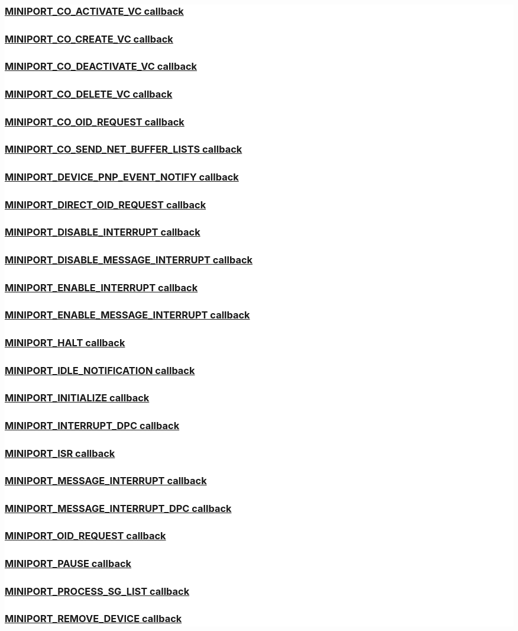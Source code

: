 ### [MINIPORT_CO_ACTIVATE_VC callback](content\ndis\nc-ndis-miniport-co-activate-vc.md)
### [MINIPORT_CO_CREATE_VC callback](content\ndis\nc-ndis-miniport-co-create-vc.md)
### [MINIPORT_CO_DEACTIVATE_VC callback](content\ndis\nc-ndis-miniport-co-deactivate-vc.md)
### [MINIPORT_CO_DELETE_VC callback](content\ndis\nc-ndis-miniport-co-delete-vc.md)
### [MINIPORT_CO_OID_REQUEST callback](content\ndis\nc-ndis-miniport-co-oid-request.md)
### [MINIPORT_CO_SEND_NET_BUFFER_LISTS callback](content\ndis\nc-ndis-miniport-co-send-net-buffer-lists.md)
### [MINIPORT_DEVICE_PNP_EVENT_NOTIFY callback](content\ndis\nc-ndis-miniport-device-pnp-event-notify.md)
### [MINIPORT_DIRECT_OID_REQUEST callback](content\ndis\nc-ndis-miniport-direct-oid-request.md)
### [MINIPORT_DISABLE_INTERRUPT callback](content\ndis\nc-ndis-miniport-disable-interrupt.md)
### [MINIPORT_DISABLE_MESSAGE_INTERRUPT callback](content\ndis\nc-ndis-miniport-disable-message-interrupt.md)
### [MINIPORT_ENABLE_INTERRUPT callback](content\ndis\nc-ndis-miniport-enable-interrupt.md)
### [MINIPORT_ENABLE_MESSAGE_INTERRUPT callback](content\ndis\nc-ndis-miniport-enable-message-interrupt.md)
### [MINIPORT_HALT callback](content\ndis\nc-ndis-miniport-halt.md)
### [MINIPORT_IDLE_NOTIFICATION callback](content\ndis\nc-ndis-miniport-idle-notification.md)
### [MINIPORT_INITIALIZE callback](content\ndis\nc-ndis-miniport-initialize.md)
### [MINIPORT_INTERRUPT_DPC callback](content\ndis\nc-ndis-miniport-interrupt-dpc.md)
### [MINIPORT_ISR callback](content\ndis\nc-ndis-miniport-isr.md)
### [MINIPORT_MESSAGE_INTERRUPT callback](content\ndis\nc-ndis-miniport-message-interrupt.md)
### [MINIPORT_MESSAGE_INTERRUPT_DPC callback](content\ndis\nc-ndis-miniport-message-interrupt-dpc.md)
### [MINIPORT_OID_REQUEST callback](content\ndis\nc-ndis-miniport-oid-request.md)
### [MINIPORT_PAUSE callback](content\ndis\nc-ndis-miniport-pause.md)
### [MINIPORT_PROCESS_SG_LIST callback](content\ndis\nc-ndis-miniport-process-sg-list.md)
### [MINIPORT_REMOVE_DEVICE callback](content\ndis\nc-ndis-miniport-remove-device.md)